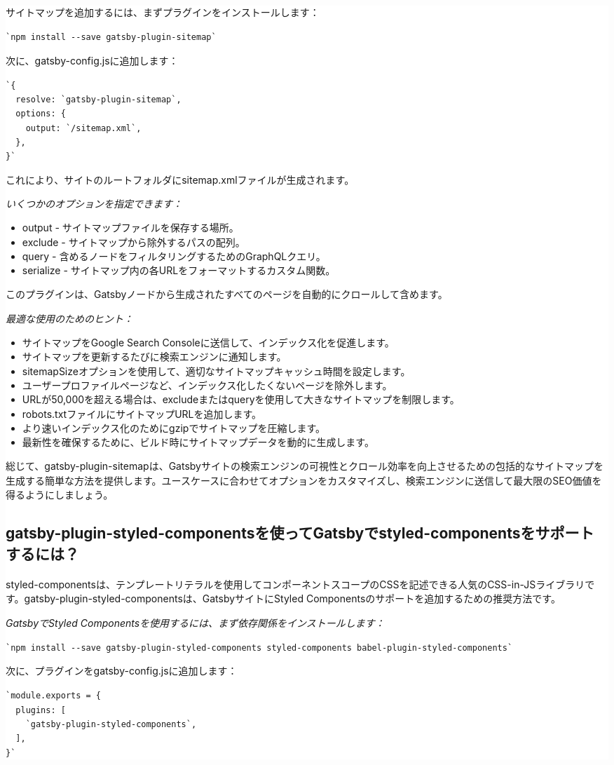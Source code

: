 サイトマップを追加するには、まずプラグインをインストールします：

```
`npm install --save gatsby-plugin-sitemap`
```

次に、gatsby-config.jsに追加します：

```
`{
  resolve: `gatsby-plugin-sitemap`,
  options: {
    output: `/sitemap.xml`,
  },
}`
```

これにより、サイトのルートフォルダにsitemap.xmlファイルが生成されます。

*いくつかのオプションを指定できます：*

* output - サイトマップファイルを保存する場所。
* exclude - サイトマップから除外するパスの配列。
* query - 含めるノードをフィルタリングするためのGraphQLクエリ。
* serialize - サイトマップ内の各URLをフォーマットするカスタム関数。

このプラグインは、Gatsbyノードから生成されたすべてのページを自動的にクロールして含めます。

*最適な使用のためのヒント：*

* サイトマップをGoogle Search Consoleに送信して、インデックス化を促進します。
* サイトマップを更新するたびに検索エンジンに通知します。
* sitemapSizeオプションを使用して、適切なサイトマップキャッシュ時間を設定します。
* ユーザープロファイルページなど、インデックス化したくないページを除外します。
* URLが50,000を超える場合は、excludeまたはqueryを使用して大きなサイトマップを制限します。
* robots.txtファイルにサイトマップURLを追加します。
* より速いインデックス化のためにgzipでサイトマップを圧縮します。
* 最新性を確保するために、ビルド時にサイトマップデータを動的に生成します。

総じて、gatsby-plugin-sitemapは、Gatsbyサイトの検索エンジンの可視性とクロール効率を向上させるための包括的なサイトマップを生成する簡単な方法を提供します。ユースケースに合わせてオプションをカスタマイズし、検索エンジンに送信して最大限のSEO価値を得るようにしましょう。

## gatsby-plugin-styled-componentsを使ってGatsbyでstyled-componentsをサポートするには？

styled-componentsは、テンプレートリテラルを使用してコンポーネントスコープのCSSを記述できる人気のCSS-in-JSライブラリです。gatsby-plugin-styled-componentsは、GatsbyサイトにStyled Componentsのサポートを追加するための推奨方法です。

*GatsbyでStyled Componentsを使用するには、まず依存関係をインストールします：*

```
`npm install --save gatsby-plugin-styled-components styled-components babel-plugin-styled-components`
```

次に、プラグインをgatsby-config.jsに追加します：

```
`module.exports = {
  plugins: [
    `gatsby-plugin-styled-components`, 
  ],
}`
```

